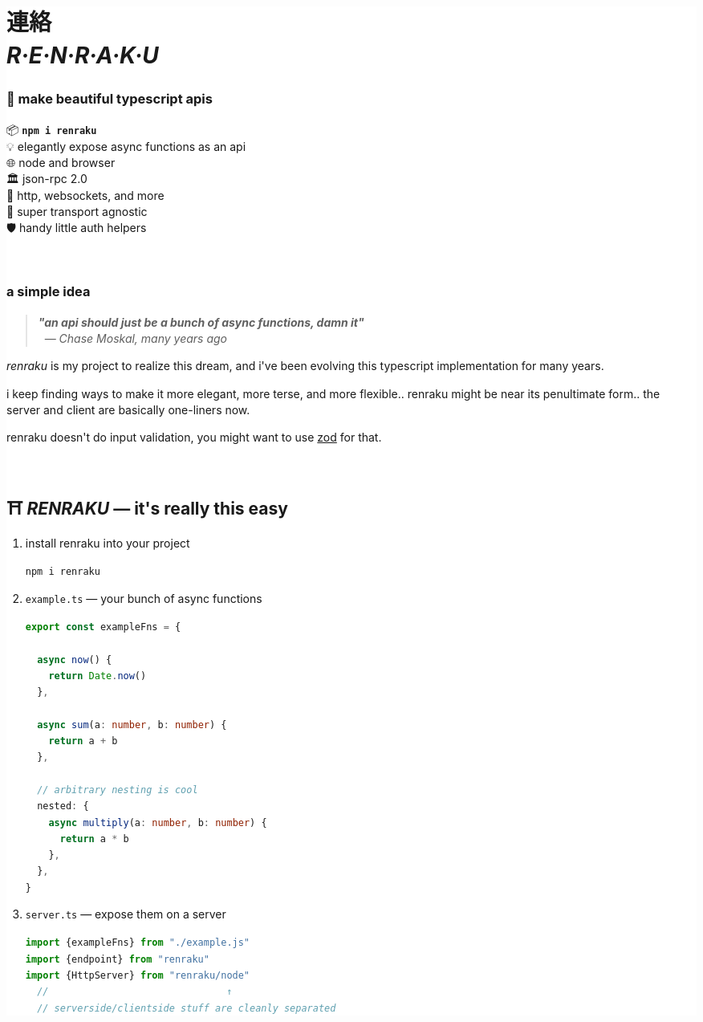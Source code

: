 
# 連絡 <br/> ***R·E·N·R·A·K·U***

### 🎨 make beautiful typescript apis

📦 **`npm i renraku`**  
💡 elegantly expose async functions as an api  
🌐 node and browser  
🏛️ json-rpc 2.0  
🔌 http, websockets, and more  
🚚 super transport agnostic  
🛡️ handy little auth helpers  

<br/>

### a simple idea

> ***"an api should just be a bunch of async functions, damn it"***  
> &nbsp; — *Chase Moskal, many years ago*

*renraku* is my project to realize this dream, and i've been evolving this typescript implementation for many years.

i keep finding ways to make it more elegant, more terse, and more flexible.. renraku might be near its penultimate form.. the server and client are basically one-liners now.

renraku doesn't do input validation, you might want to use [zod](https://github.com/colinhacks/zod) for that.

<br/>

## ⛩️ *RENRAKU* — it's really this easy
1. install renraku into your project
    ```sh
    npm i renraku
    ```
1. `example.ts` — your bunch of async functions
    ```ts
    export const exampleFns = {

      async now() {
        return Date.now()
      },

      async sum(a: number, b: number) {
        return a + b
      },

      // arbitrary nesting is cool
      nested: {
        async multiply(a: number, b: number) {
          return a * b
        },
      },
    }
    ```
1. `server.ts` — expose them on a server
    ```ts
    import {exampleFns} from "./example.js"
    import {endpoint} from "renraku"
    import {HttpServer} from "renraku/node"
      //                               ↑
      // serverside/clientside stuff are cleanly separated
